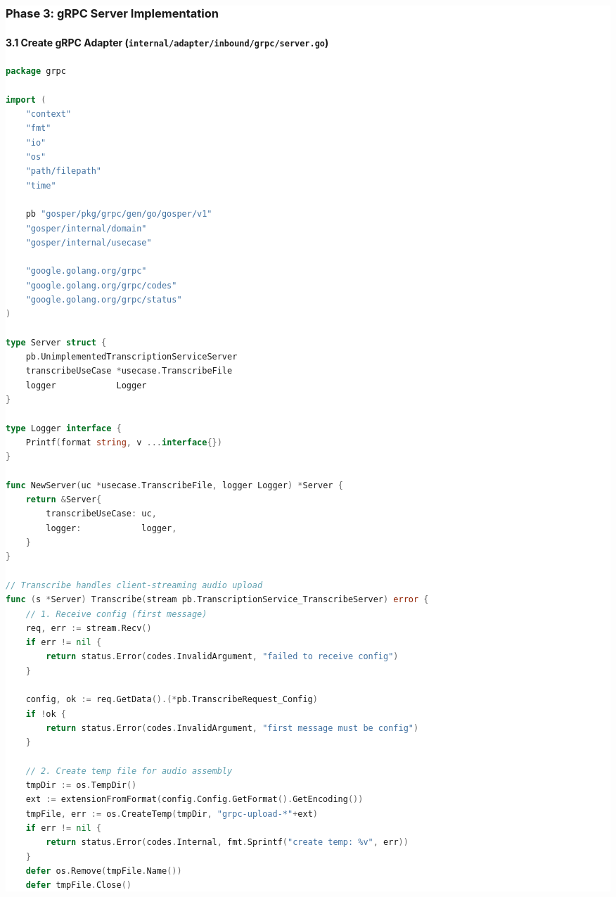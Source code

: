 ### Phase 3: gRPC Server Implementation

#### 3.1 Create gRPC Adapter (`internal/adapter/inbound/grpc/server.go`)

```go
package grpc

import (
    "context"
    "fmt"
    "io"
    "os"
    "path/filepath"
    "time"

    pb "gosper/pkg/grpc/gen/go/gosper/v1"
    "gosper/internal/domain"
    "gosper/internal/usecase"

    "google.golang.org/grpc"
    "google.golang.org/grpc/codes"
    "google.golang.org/grpc/status"
)

type Server struct {
    pb.UnimplementedTranscriptionServiceServer
    transcribeUseCase *usecase.TranscribeFile
    logger            Logger
}

type Logger interface {
    Printf(format string, v ...interface{})
}

func NewServer(uc *usecase.TranscribeFile, logger Logger) *Server {
    return &Server{
        transcribeUseCase: uc,
        logger:            logger,
    }
}

// Transcribe handles client-streaming audio upload
func (s *Server) Transcribe(stream pb.TranscriptionService_TranscribeServer) error {
    // 1. Receive config (first message)
    req, err := stream.Recv()
    if err != nil {
        return status.Error(codes.InvalidArgument, "failed to receive config")
    }

    config, ok := req.GetData().(*pb.TranscribeRequest_Config)
    if !ok {
        return status.Error(codes.InvalidArgument, "first message must be config")
    }

    // 2. Create temp file for audio assembly
    tmpDir := os.TempDir()
    ext := extensionFromFormat(config.Config.GetFormat().GetEncoding())
    tmpFile, err := os.CreateTemp(tmpDir, "grpc-upload-*"+ext)
    if err != nil {
        return status.Error(codes.Internal, fmt.Sprintf("create temp: %v", err))
    }
    defer os.Remove(tmpFile.Name())
    defer tmpFile.Close()
```